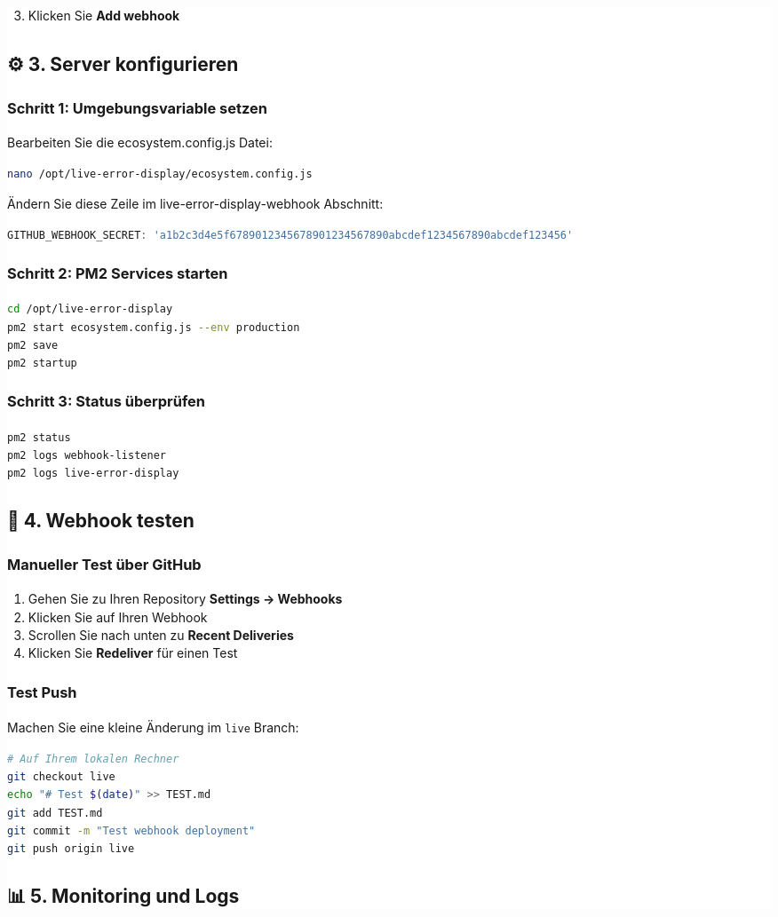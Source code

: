 3. Klicken Sie **Add webhook**

## ⚙️ 3. Server konfigurieren

### Schritt 1: Umgebungsvariable setzen

Bearbeiten Sie die ecosystem.config.js Datei:
```bash
nano /opt/live-error-display/ecosystem.config.js
```

Ändern Sie diese Zeile im live-error-display-webhook Abschnitt:
```javascript
GITHUB_WEBHOOK_SECRET: 'a1b2c3d4e5f6789012345678901234567890abcdef1234567890abcdef123456'
```

### Schritt 2: PM2 Services starten

```bash
cd /opt/live-error-display
pm2 start ecosystem.config.js --env production
pm2 save
pm2 startup
```

### Schritt 3: Status überprüfen
```bash
pm2 status
pm2 logs webhook-listener
pm2 logs live-error-display
```

## 🧪 4. Webhook testen

### Manueller Test über GitHub
1. Gehen Sie zu Ihren Repository **Settings → Webhooks**
2. Klicken Sie auf Ihren Webhook
3. Scrollen Sie nach unten zu **Recent Deliveries**
4. Klicken Sie **Redeliver** für einen Test

### Test Push
Machen Sie eine kleine Änderung im `live` Branch:
```bash
# Auf Ihrem lokalen Rechner
git checkout live
echo "# Test $(date)" >> TEST.md
git add TEST.md
git commit -m "Test webhook deployment"
git push origin live
```

## 📊 5. Monitoring und Logs
